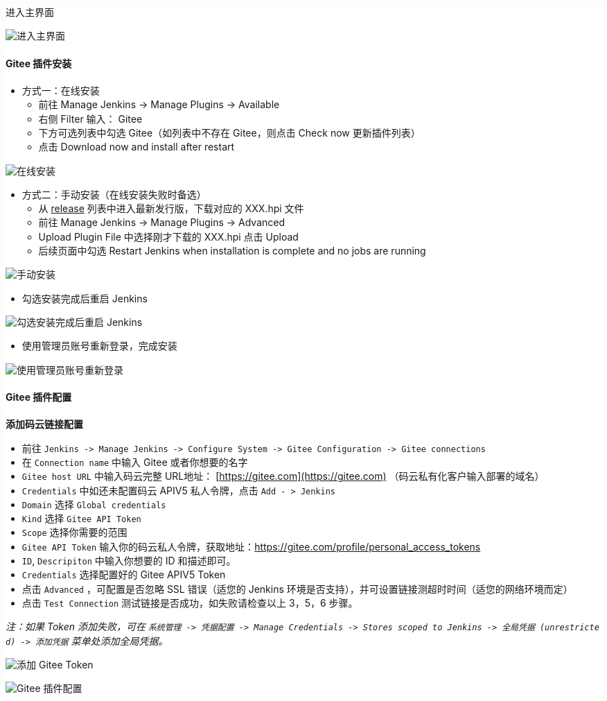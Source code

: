 进入主界面

![进入主界面](https://raw.githubusercontent.com/shaoguoji/blogpic/master/post-img/%E8%BF%9B%E5%85%A5%E4%B8%BB%E7%95%8C%E9%9D%A2.png)

#### Gitee 插件安装

- 方式一：在线安装
     - 前往 Manage Jenkins -> Manage Plugins -> Available
     - 右侧 Filter 输入： Gitee
     - 下方可选列表中勾选 Gitee（如列表中不存在 Gitee，则点击 Check now 更新插件列表）
     - 点击 Download now and install after restart

![在线安装](https://raw.githubusercontent.com/shaoguoji/blogpic/master/post-img/%E5%9C%A8%E7%BA%BF%E5%AE%89%E8%A3%85.png)

- 方式二：手动安装（在线安装失败时备选）
     - 从 [release](https://gitee.com/oschina/Gitee-Jenkins-Plugin/releases) 列表中进入最新发行版，下载对应的 XXX.hpi 文件
     - 前往 Manage Jenkins -> Manage Plugins -> Advanced
     - Upload Plugin File 中选择刚才下载的 XXX.hpi 点击 Upload
     - 后续页面中勾选 Restart Jenkins when installation is complete and no jobs are running

![手动安装](https://raw.githubusercontent.com/shaoguoji/blogpic/master/post-img/%E6%89%8B%E5%8A%A8%E5%AE%89%E8%A3%85.png)

- 勾选安装完成后重启 Jenkins

![勾选安装完成后重启 Jenkins](https://raw.githubusercontent.com/shaoguoji/blogpic/master/post-img/%E5%8B%BE%E9%80%89%E5%AE%89%E8%A3%85%E5%AE%8C%E6%88%90%E5%90%8E%E9%87%8D%E5%90%AF%20Jenkins.png)

- 使用管理员账号重新登录，完成安装

![使用管理员账号重新登录](https://raw.githubusercontent.com/shaoguoji/blogpic/master/post-img/%E4%BD%BF%E7%94%A8%E7%AE%A1%E7%90%86%E5%91%98%E8%B4%A6%E5%8F%B7%E9%87%8D%E6%96%B0%E7%99%BB%E5%BD%95.png)

#### Gitee 插件配置

**添加码云链接配置**

 - 前往 `Jenkins -> Manage Jenkins -> Configure System -> Gitee Configuration -> Gitee connections`
 - 在 `Connection name` 中输入 Gitee 或者你想要的名字
 - `Gitee host URL` 中输入码云完整 URL地址： [https://gitee.com](https://gitee.com) （码云私有化客户输入部署的域名）
 - `Credentials` 中如还未配置码云 APIV5 私人令牌，点击 `Add - > Jenkins`
 - `Domain` 选择 `Global credentials`
 - `Kind` 选择 `Gitee API Token`
 - `Scope` 选择你需要的范围
 - `Gitee API Token` 输入你的码云私人令牌，获取地址：https://gitee.com/profile/personal_access_tokens
 - `ID`, `Descripiton` 中输入你想要的 ID 和描述即可。
 - `Credentials` 选择配置好的 Gitee APIV5 Token
 - 点击 `Advanced` ，可配置是否忽略 SSL 错误（适您的 Jenkins 环境是否支持），并可设置链接测超时时间（适您的网络环境而定）
 - 点击 `Test Connection` 测试链接是否成功，如失败请检查以上 3，5，6 步骤。

*注：如果 Token 添加失败，可在 `系统管理 -> 凭据配置 -> Manage Credentials -> Stores scoped to Jenkins -> 全局凭据 (unrestricted) -> 添加凭据` 菜单处添加全局凭据。*

![添加 Gitee Token](https://raw.githubusercontent.com/shaoguoji/blogpic/master/post-img/%E6%B7%BB%E5%8A%A0%20Gitee%20Token.png
)

![Gitee 插件配置](https://raw.githubusercontent.com/shaoguoji/blogpic/master/post-img/enter%20description%20here.png
)
